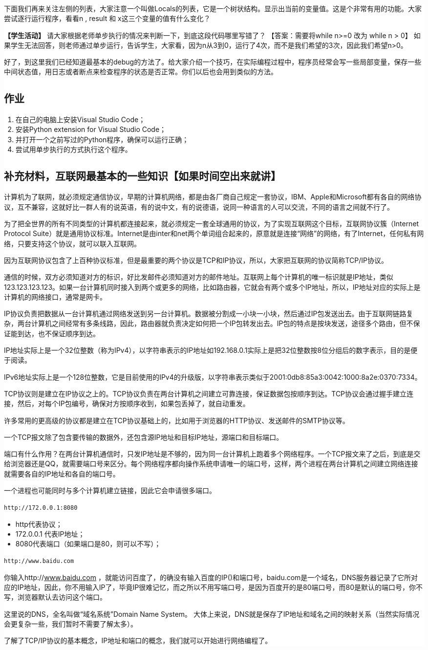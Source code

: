 下面我们再来关注左侧的列表，大家注意一个叫做Locals的列表，它是一个树状结构。显示出当前的变量值。这是个非常有用的功能。大家尝试逐行运行程序，看看n , result 和 x这三个变量的值有什么变化？

**【学生活动】** 请大家根据老师单步执行的情况来判断一下，到底这段代码哪里写错了？
【答案：需要将while n\>=0 改为 while n \> 0】
如果学生无法回答，则老师通过单步运行，告诉学生，大家看，因为n从3到0，运行了4次，而不是我们希望的3次，因此我们希望n\>0。

 好了，到这里我们已经知道最基本的debug的方法了。给大家介绍一个技巧，在实际编程过程中，程序员经常会写一些局部变量，保存一些中间状态值，用日志或者断点来检查程序的状态是否正常。你们以后也会用到类似的方法。

## 作业
1. 在自己的电脑上安装Visual Studio Code；
2. 安装Python extension for Visual Studio Code；
3. 并打开一个之前写过的Python程序，确保可以运行正确；
4. 尝试用单步执行的方式执行这个程序。


## 补充材料，互联网最基本的一些知识【如果时间空出来就讲】
计算机为了联网，就必须规定通信协议，早期的计算机网络，都是由各厂商自己规定一套协议，IBM、Apple和Microsoft都有各自的网络协议，互不兼容，这就好比一群人有的说英语，有的说中文，有的说德语，说同一种语言的人可以交流，不同的语言之间就不行了。

为了把全世界的所有不同类型的计算机都连接起来，就必须规定一套全球通用的协议，为了实现互联网这个目标，互联网协议簇（Internet Protocol Suite）就是通用协议标准。Internet是由inter和net两个单词组合起来的，原意就是连接“网络”的网络，有了Internet，任何私有网络，只要支持这个协议，就可以联入互联网。

因为互联网协议包含了上百种协议标准，但是最重要的两个协议是TCP和IP协议，所以，大家把互联网的协议简称TCP/IP协议。

通信的时候，双方必须知道对方的标识，好比发邮件必须知道对方的邮件地址。互联网上每个计算机的唯一标识就是IP地址，类似123.123.123.123。如果一台计算机同时接入到两个或更多的网络，比如路由器，它就会有两个或多个IP地址，所以，IP地址对应的实际上是计算机的网络接口，通常是网卡。

IP协议负责把数据从一台计算机通过网络发送到另一台计算机。数据被分割成一小块一小块，然后通过IP包发送出去。由于互联网链路复杂，两台计算机之间经常有多条线路，因此，路由器就负责决定如何把一个IP包转发出去。IP包的特点是按块发送，途径多个路由，但不保证能到达，也不保证顺序到达。

IP地址实际上是一个32位整数（称为IPv4），以字符串表示的IP地址如192.168.0.1实际上是把32位整数按8位分组后的数字表示，目的是便于阅读。

IPv6地址实际上是一个128位整数，它是目前使用的IPv4的升级版，以字符串表示类似于2001:0db8:85a3:0042:1000:8a2e:0370:7334。

TCP协议则是建立在IP协议之上的。TCP协议负责在两台计算机之间建立可靠连接，保证数据包按顺序到达。TCP协议会通过握手建立连接，然后，对每个IP包编号，确保对方按顺序收到，如果包丢掉了，就自动重发。

许多常用的更高级的协议都是建立在TCP协议基础上的，比如用于浏览器的HTTP协议、发送邮件的SMTP协议等。

一个TCP报文除了包含要传输的数据外，还包含源IP地址和目标IP地址，源端口和目标端口。

端口有什么作用？在两台计算机通信时，只发IP地址是不够的，因为同一台计算机上跑着多个网络程序。一个TCP报文来了之后，到底是交给浏览器还是QQ，就需要端口号来区分。每个网络程序都向操作系统申请唯一的端口号，这样，两个进程在两台计算机之间建立网络连接就需要各自的IP地址和各自的端口号。

一个进程也可能同时与多个计算机建立链接，因此它会申请很多端口。

```bash
http://172.0.0.1:8080
```
* http代表协议；
* 172.0.0.1 代表IP地址；
* 8080代表端口（如果端口是80，则可以不写）；
```bash
http://www.baidu.com
```
你输入http://www.baidu.com ，就能访问百度了，的确没有输入百度的IP()和端口号，baidu.com是一个域名，DNS服务器记录了它所对应的IP地址，因此，你不用输入IP了，毕竟IP很难记忆，而之所以不用写端口号，是因为百度开的是80端口号，而80是默认的端口号，你不写，浏览器默认去访问这个端口。

这里说的DNS，全名叫做“域名系统”Domain Name System。
大体上来说，DNS就是保存了IP地址和域名之间的映射关系（当然实际情况会更复杂一些，我们暂时不需要了解太多）。

了解了TCP/IP协议的基本概念，IP地址和端口的概念，我们就可以开始进行网络编程了。
